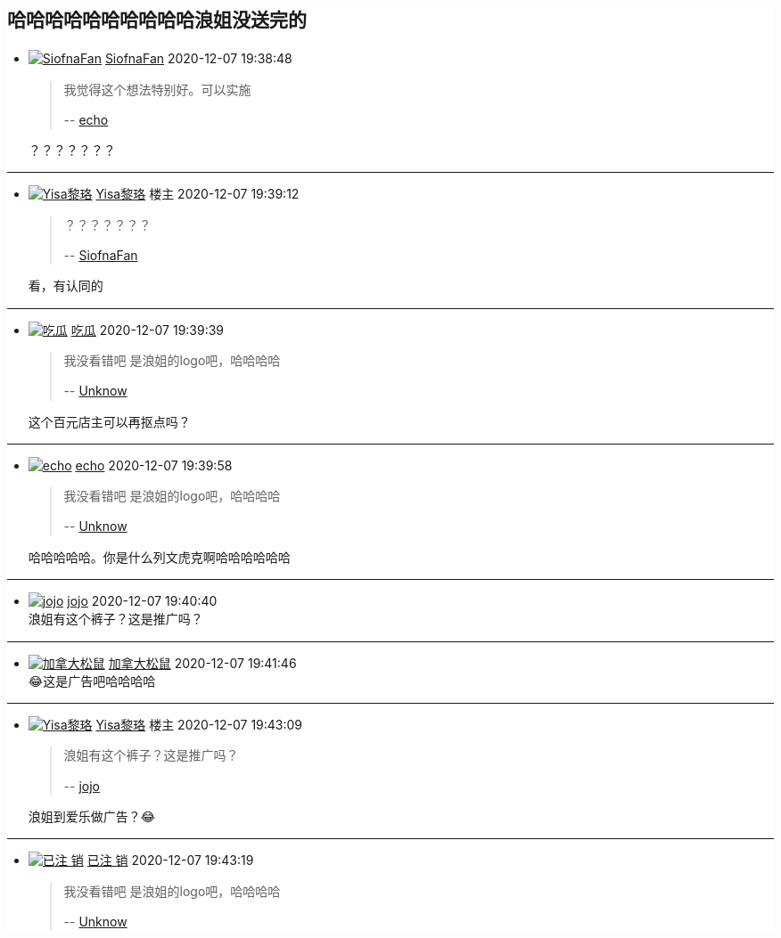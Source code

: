   哈哈哈哈哈哈哈哈哈哈浪姐没送完的  
---
* [![SiofnaFan](../../image/icon/u180076918-2.jpg)](https://www.douban.com/people/180076918/)    [SiofnaFan](https://www.douban.com/people/180076918/)    2020-12-07 19:38:48  
  >我觉得这个想法特别好。可以实施  
  >
  >-- [echo](https://www.douban.com/people/219314368/)  
  
  ？？？？？？？  
---
* [![Yisa黎珞](../../image/icon/u217273308-1.jpg)](https://www.douban.com/people/217273308/)    [Yisa黎珞](https://www.douban.com/people/217273308/)    楼主    2020-12-07 19:39:12  
  >？？？？？？？  
  >
  >-- [SiofnaFan](https://www.douban.com/people/180076918/)  
  
  看，有认同的  
---
* [![吃瓜](../../image/icon/u219893584-2.jpg)](https://www.douban.com/people/219893584/)    [吃瓜](https://www.douban.com/people/219893584/)    2020-12-07 19:39:39  
  >我没看错吧 是浪姐的logo吧，哈哈哈哈  
  >
  >-- [Unknow](https://www.douban.com/people/219306324/)  
  
  这个百元店主可以再抠点吗？  
---
* [![echo](../../image/icon/u219314368-2.jpg)](https://www.douban.com/people/219314368/)    [echo](https://www.douban.com/people/219314368/)    2020-12-07 19:39:58  
  >我没看错吧 是浪姐的logo吧，哈哈哈哈  
  >
  >-- [Unknow](https://www.douban.com/people/219306324/)  
  
  哈哈哈哈哈。你是什么列文虎克啊哈哈哈哈哈哈  
---
* [![jojo](../../image/icon/user_normal.jpg)](https://www.douban.com/people/169291539/)    [jojo](https://www.douban.com/people/169291539/)    2020-12-07 19:40:40  
  浪姐有这个裤子？这是推广吗？  
---
* [![加拿大松鼠](../../image/icon/u193265380-1.jpg)](https://www.douban.com/people/193265380/)    [加拿大松鼠](https://www.douban.com/people/193265380/)    2020-12-07 19:41:46  
  😂这是广告吧哈哈哈哈  
---
* [![Yisa黎珞](../../image/icon/u217273308-1.jpg)](https://www.douban.com/people/217273308/)    [Yisa黎珞](https://www.douban.com/people/217273308/)    楼主    2020-12-07 19:43:09  
  >浪姐有这个裤子？这是推广吗？  
  >
  >-- [jojo](https://www.douban.com/people/169291539/)  
  
  浪姐到爱乐做广告？😂  
---
* [![已注 销](../../image/icon/u155947097-2.jpg)](https://www.douban.com/people/155947097/)    [已注 销](https://www.douban.com/people/155947097/)    2020-12-07 19:43:19  
  >我没看错吧 是浪姐的logo吧，哈哈哈哈  
  >
  >-- [Unknow](https://www.douban.com/people/219306324/)  
  